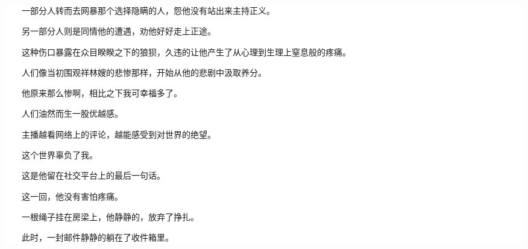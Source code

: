 &emsp;&emsp;一部分人转而去网暴那个选择隐瞒的人，怨他没有站出来主持正义。  
  
&emsp;&emsp;另一部分人则是同情他的遭遇，劝他好好走上正途。  
  
&emsp;&emsp;这种伤口暴露在众目睽睽之下的狼狈，久违的让他产生了从心理到生理上窒息般的疼痛。  
  
&emsp;&emsp;人们像当初围观祥林嫂的悲惨那样，开始从他的悲剧中汲取养分。  
  
&emsp;&emsp;他原来那么惨啊，相比之下我可幸福多了。  
  
&emsp;&emsp;人们油然而生一股优越感。  
  
&emsp;&emsp;主播越看网络上的评论，越能感受到对世界的绝望。  
  
&emsp;&emsp;这个世界辜负了我。  
  
&emsp;&emsp;这是他留在社交平台上的最后一句话。  
  
&emsp;&emsp;这一回，他没有害怕疼痛。  
  
&emsp;&emsp;一根绳子挂在房梁上，他静静的，放弃了挣扎。  
  
&emsp;&emsp;此时，一封邮件静静的躺在了收件箱里。  
  
